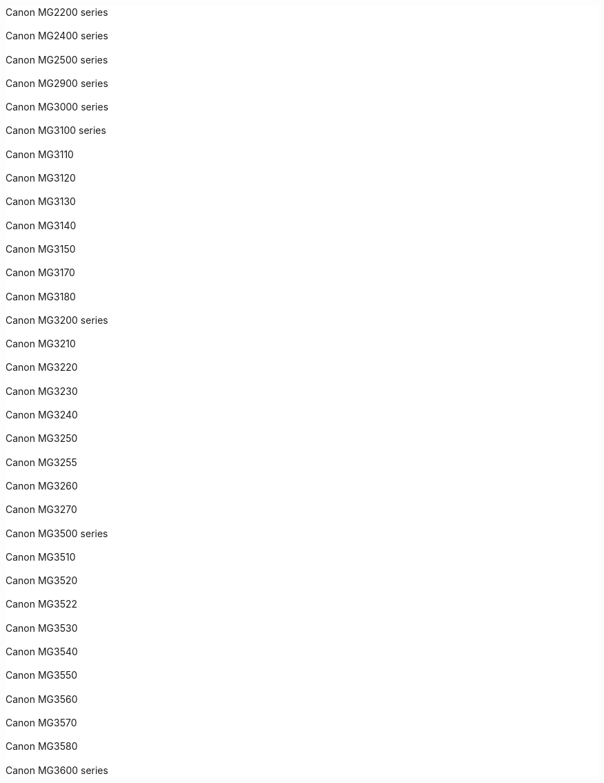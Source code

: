 Canon MG2200 series

Canon MG2400 series

Canon MG2500 series

Canon MG2900 series

Canon MG3000 series

Canon MG3100 series

Canon MG3110

Canon MG3120

Canon MG3130

Canon MG3140

Canon MG3150

Canon MG3170

Canon MG3180

Canon MG3200 series

Canon MG3210

Canon MG3220

Canon MG3230

Canon MG3240

Canon MG3250

Canon MG3255

Canon MG3260

Canon MG3270

Canon MG3500 series

Canon MG3510

Canon MG3520

Canon MG3522

Canon MG3530

Canon MG3540

Canon MG3550

Canon MG3560

Canon MG3570

Canon MG3580

Canon MG3600 series

